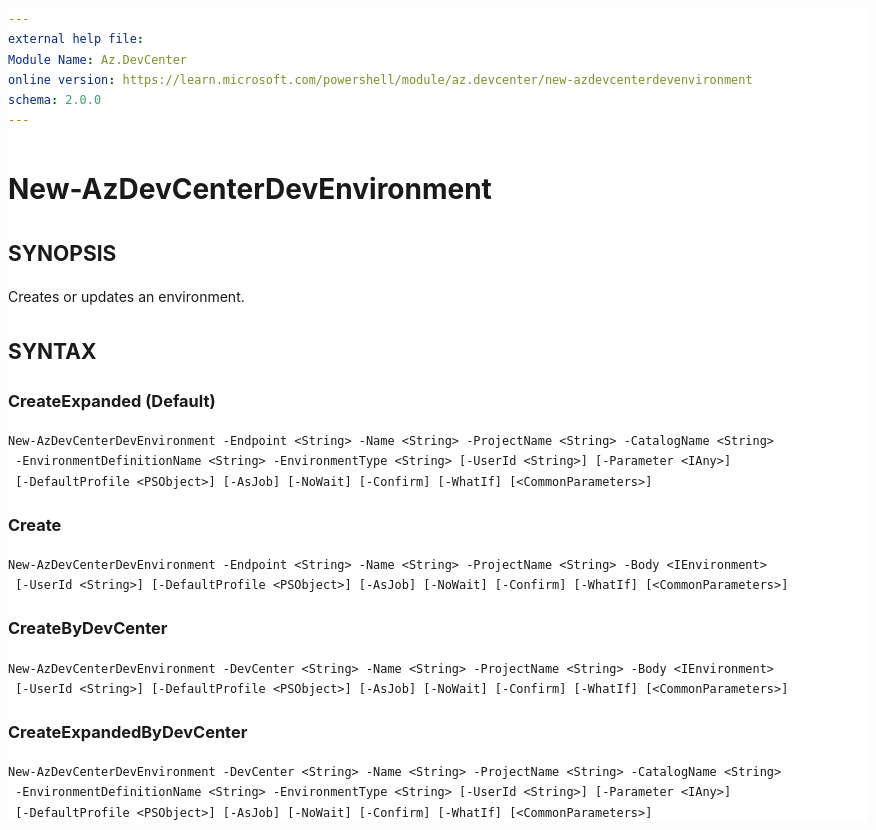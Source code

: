```yaml
---
external help file:
Module Name: Az.DevCenter
online version: https://learn.microsoft.com/powershell/module/az.devcenter/new-azdevcenterdevenvironment
schema: 2.0.0
---
```


# New-AzDevCenterDevEnvironment

## SYNOPSIS
Creates or updates an environment.

## SYNTAX

### CreateExpanded (Default)
```
New-AzDevCenterDevEnvironment -Endpoint <String> -Name <String> -ProjectName <String> -CatalogName <String>
 -EnvironmentDefinitionName <String> -EnvironmentType <String> [-UserId <String>] [-Parameter <IAny>]
 [-DefaultProfile <PSObject>] [-AsJob] [-NoWait] [-Confirm] [-WhatIf] [<CommonParameters>]
```

### Create
```
New-AzDevCenterDevEnvironment -Endpoint <String> -Name <String> -ProjectName <String> -Body <IEnvironment>
 [-UserId <String>] [-DefaultProfile <PSObject>] [-AsJob] [-NoWait] [-Confirm] [-WhatIf] [<CommonParameters>]
```

### CreateByDevCenter
```
New-AzDevCenterDevEnvironment -DevCenter <String> -Name <String> -ProjectName <String> -Body <IEnvironment>
 [-UserId <String>] [-DefaultProfile <PSObject>] [-AsJob] [-NoWait] [-Confirm] [-WhatIf] [<CommonParameters>]
```

### CreateExpandedByDevCenter
```
New-AzDevCenterDevEnvironment -DevCenter <String> -Name <String> -ProjectName <String> -CatalogName <String>
 -EnvironmentDefinitionName <String> -EnvironmentType <String> [-UserId <String>] [-Parameter <IAny>]
 [-DefaultProfile <PSObject>] [-AsJob] [-NoWait] [-Confirm] [-WhatIf] [<CommonParameters>]
```
